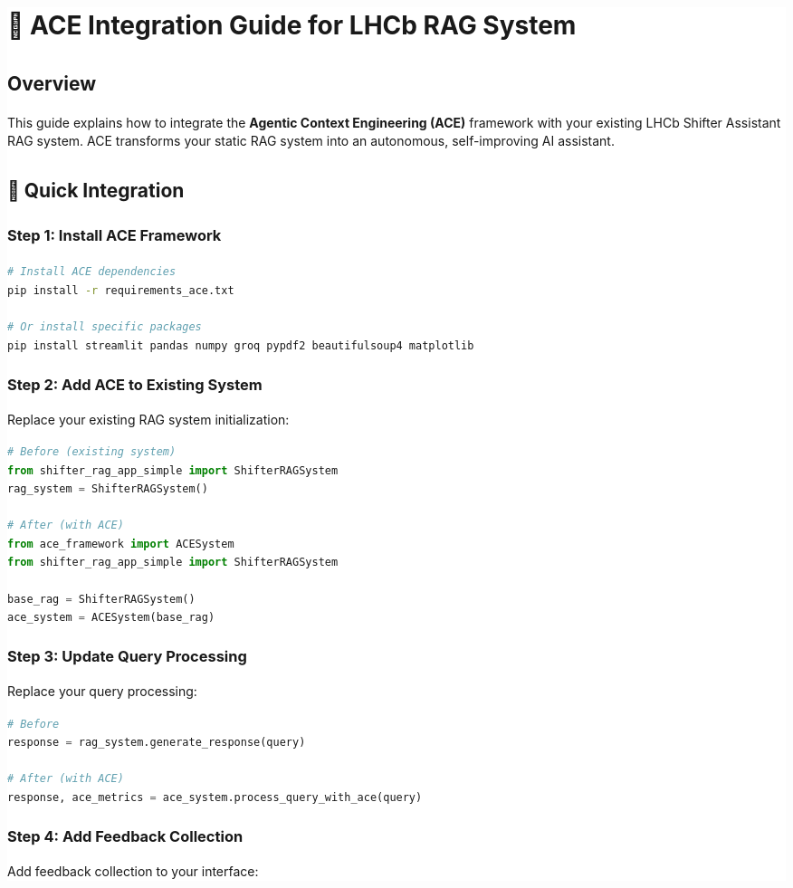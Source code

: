 # 🧠 ACE Integration Guide for LHCb RAG System

## Overview

This guide explains how to integrate the **Agentic Context Engineering (ACE)** framework with your existing LHCb Shifter Assistant RAG system. ACE transforms your static RAG system into an autonomous, self-improving AI assistant.

## 🚀 Quick Integration

### Step 1: Install ACE Framework

```bash
# Install ACE dependencies
pip install -r requirements_ace.txt

# Or install specific packages
pip install streamlit pandas numpy groq pypdf2 beautifulsoup4 matplotlib
```

### Step 2: Add ACE to Existing System

Replace your existing RAG system initialization:

```python
# Before (existing system)
from shifter_rag_app_simple import ShifterRAGSystem
rag_system = ShifterRAGSystem()

# After (with ACE)
from ace_framework import ACESystem
from shifter_rag_app_simple import ShifterRAGSystem

base_rag = ShifterRAGSystem()
ace_system = ACESystem(base_rag)
```

### Step 3: Update Query Processing

Replace your query processing:

```python
# Before
response = rag_system.generate_response(query)

# After (with ACE)
response, ace_metrics = ace_system.process_query_with_ace(query)
```

### Step 4: Add Feedback Collection

Add feedback collection to your interface:

